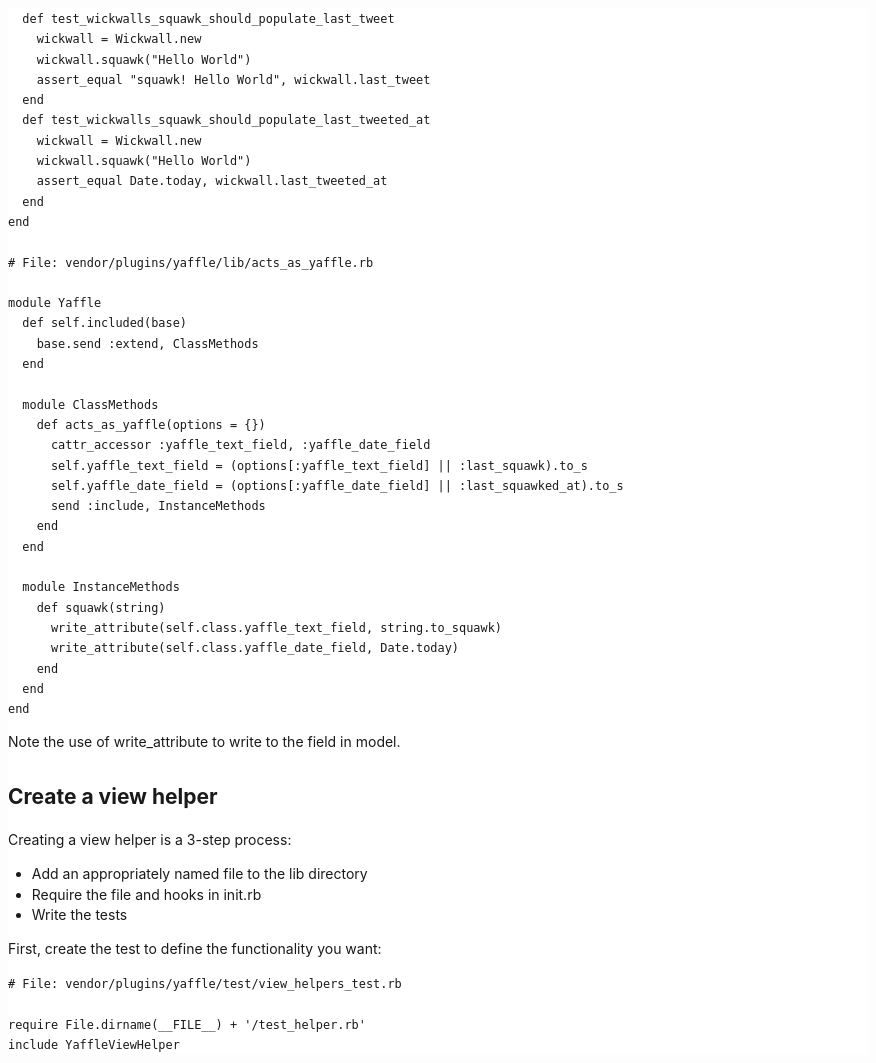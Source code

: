       def test_wickwalls_squawk_should_populate_last_tweet
        wickwall = Wickwall.new
        wickwall.squawk("Hello World")
        assert_equal "squawk! Hello World", wickwall.last_tweet
      end
      def test_wickwalls_squawk_should_populate_last_tweeted_at
        wickwall = Wickwall.new
        wickwall.squawk("Hello World")
        assert_equal Date.today, wickwall.last_tweeted_at
      end
    end

    # File: vendor/plugins/yaffle/lib/acts_as_yaffle.rb

    module Yaffle
      def self.included(base)
        base.send :extend, ClassMethods
      end

      module ClassMethods
        def acts_as_yaffle(options = {})
          cattr_accessor :yaffle_text_field, :yaffle_date_field
          self.yaffle_text_field = (options[:yaffle_text_field] || :last_squawk).to_s
          self.yaffle_date_field = (options[:yaffle_date_field] || :last_squawked_at).to_s
          send :include, InstanceMethods
        end
      end

      module InstanceMethods
        def squawk(string)
          write_attribute(self.class.yaffle_text_field, string.to_squawk)
          write_attribute(self.class.yaffle_date_field, Date.today)
        end
      end
    end

Note the use of write_attribute to write to the field in model.

Create a view helper
-----------------------

Creating a view helper is a 3-step process:

* Add an appropriately named file to the lib directory
* Require the file and hooks in init.rb
* Write the tests

First, create the test to define the functionality you want:

    # File: vendor/plugins/yaffle/test/view_helpers_test.rb

    require File.dirname(__FILE__) + '/test_helper.rb'
    include YaffleViewHelper
